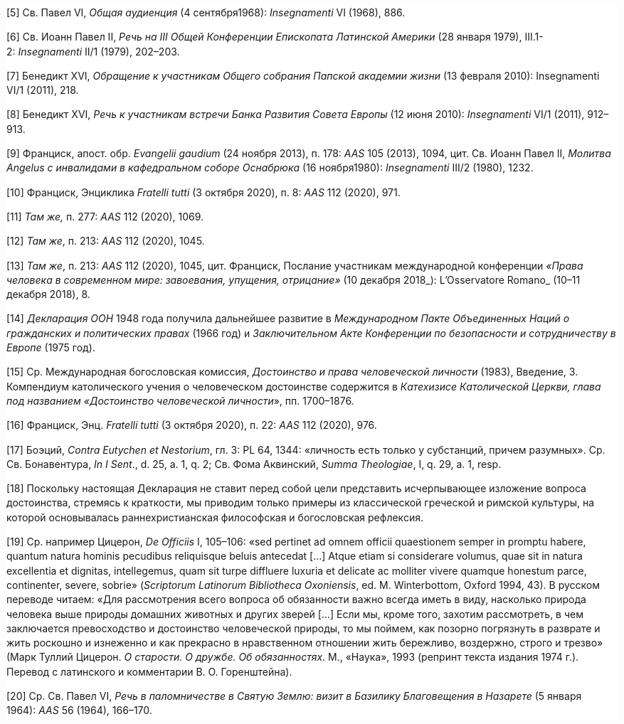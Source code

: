[5] Св. Павел VI, _Общая аудиенция_ (4 сентября1968): _Insegnamenti_ VI (1968), 886.

[6] Св. Иоанн Павел II, _Речь на III Общей Конференции Епископата Латинской Америки_ (28 января 1979), III.1-2: _Insegnamenti_ II/1 (1979), 202–203.

[7] Бенедикт XVI, _Обращение к участникам Общего собрания Папской академии жизни_ (13 февраля 2010): Insegnamenti VI/1 (2011), 218.

[8] Бенедикт XVI, _Речь к участникам встречи Банка Развития Совета Европы_ (12 июня 2010): _Insegnamenti_ VI/1 (2011), 912–913.

[9] Франциск, апост. обр. _Evangelii gaudium_ (24 ноября 2013), п. 178: _AAS_ 105 (2013), 1094, цит. Св. Иоанн Павел II, _Молитва Angelus с инвалидами в кафедральном соборе Оснабрюка_ (16 ноября1980): _Insegnamenti_ III/2 (1980), 1232.

[10] Франциск, Энциклика _Fratelli tutti_ (3 октября 2020), п. 8: _AAS_ 112 (2020), 971.

[11] _Там же,_ п. 277: _AAS_ 112 (2020), 1069.

[12] _Там же_, п. 213: _AAS_ 112 (2020), 1045.

[13] _Там же_, п. 213: _AAS_ 112 (2020), 1045, цит. Франциск, Послание участникам международной конференции _«Права человека в современном мире: завоевания, упущения, отрицание»_ (10 декабря 2018_): L’Osservatore Romano_ (10–11 декабря 2018), 8.

[14] _Декларация ООН_ 1948 года получила дальнейшее развитие в _Международном Пакте Объединенных Наций о гражданских и политических правах_ (1966 год) и _Заключительном Акте Конференции по безопасности и сотрудничеству в Европе_ (1975 год). 

[15] Ср. Международная богословская комиссия, _Достоинство и права человеческой личности_ (1983), Введение, 3. Компендиум католического учения о человеческом достоинстве содержится в _Катехизисе Католической Церкви, глава под названием «Достоинство человеческой личности_», пп. 1700–1876.

[16] Франциск, Энц. _Fratelli tutti_ (3 октября 2020), п. 22: _AAS_ 112 (2020), 976.

[17] Боэций, _Contra Eutychen et Nestorium_, гл. 3: PL 64, 1344: «личность есть только у субстанций, причем разумных». Ср. Св. Бонавентура, _In I Sent_., d. 25, a. 1, q. 2; Св. Фома Аквинский, _Summa Theologiae_, I, q. 29, a. 1, resp.

[18] Поскольку настоящая Декларация не ставит перед собой цели представить исчерпывающее изложение вопроса достоинства, стремясь к краткости, мы приводим только примеры из классической греческой и римской культуры, на которой основывалась раннехристианская философская и богословская рефлексия. 

[19] Ср. например Цицерон, _De Officiis_ I, 105–106: «sed pertinet ad omnem officii quaestionem semper in promptu habere, quantum natura hominis pecudibus reliquisque beluis antecedat […] Atque etiam si considerare volumus, quae sit in natura excellentia et dignitas, intellegemus, quam sit turpe diffluere luxuria et delicate ac molliter vivere quamque honestum parce, continenter, severe, sobrie» (_Scriptorum Latinorum Bibliotheca Oxoniensis_, ed. M. Winterbottom, Oxford 1994, 43). В русском переводе читаем: «Для рассмотрения всего вопроса об обязанности важно всегда иметь в виду, насколько природа человека выше природы домашних животных и других зверей […] Если мы, кроме того, захотим рассмотреть, в чем заключается превосходство и достоинство человеческой природы, то мы поймем, как позорно погрязнуть в разврате и жить роскошно и изнеженно и как прекрасно в нравственном отношении жить бережливо, воздержно, строго и трезво» (Марк Туллий Цицерон. _О старости. О дружбе. Об обязанностях_. М., «Наука», 1993 (репринт текста издания 1974 г.). Перевод с латинского и комментарии В. О. Горенштейна).

[20] Ср. Св. Павел VI, _Речь в паломничестве в Святую Землю: визит в Базилику Благовещения в Назарете_ (5 января 1964): _AAS_ 56 (1964), 166–170.

